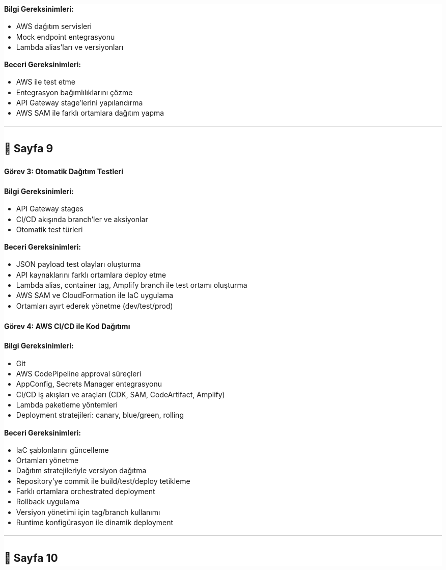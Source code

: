 **Bilgi Gereksinimleri:**
- AWS dağıtım servisleri
- Mock endpoint entegrasyonu
- Lambda alias’ları ve versiyonları

**Beceri Gereksinimleri:**
- AWS ile test etme
- Entegrasyon bağımlılıklarını çözme
- API Gateway stage’lerini yapılandırma
- AWS SAM ile farklı ortamlara dağıtım yapma

---

## 📄 Sayfa 9

#### Görev 3: Otomatik Dağıtım Testleri

**Bilgi Gereksinimleri:**
- API Gateway stages
- CI/CD akışında branch’ler ve aksiyonlar
- Otomatik test türleri

**Beceri Gereksinimleri:**
- JSON payload test olayları oluşturma
- API kaynaklarını farklı ortamlara deploy etme
- Lambda alias, container tag, Amplify branch ile test ortamı oluşturma
- AWS SAM ve CloudFormation ile IaC uygulama
- Ortamları ayırt ederek yönetme (dev/test/prod)

#### Görev 4: AWS CI/CD ile Kod Dağıtımı

**Bilgi Gereksinimleri:**
- Git
- AWS CodePipeline approval süreçleri
- AppConfig, Secrets Manager entegrasyonu
- CI/CD iş akışları ve araçları (CDK, SAM, CodeArtifact, Amplify)
- Lambda paketleme yöntemleri
- Deployment stratejileri: canary, blue/green, rolling

**Beceri Gereksinimleri:**
- IaC şablonlarını güncelleme
- Ortamları yönetme
- Dağıtım stratejileriyle versiyon dağıtma
- Repository’ye commit ile build/test/deploy tetikleme
- Farklı ortamlara orchestrated deployment
- Rollback uygulama
- Versiyon yönetimi için tag/branch kullanımı
- Runtime konfigürasyon ile dinamik deployment

---

## 📄 Sayfa 10
